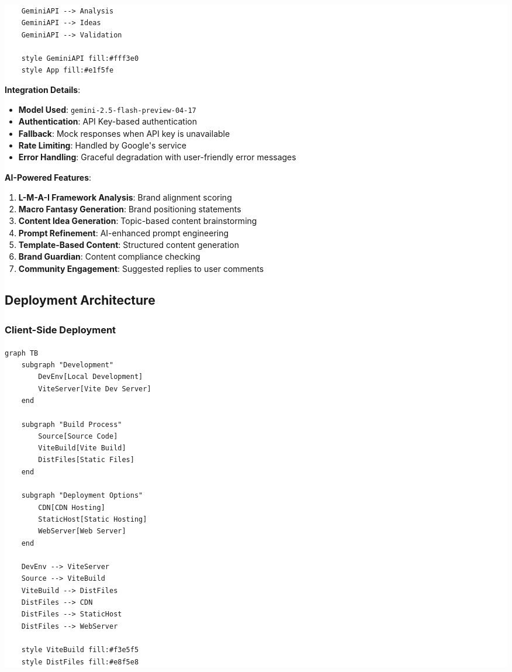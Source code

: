 ```mermaid
    GeminiAPI --> Analysis
    GeminiAPI --> Ideas
    GeminiAPI --> Validation
    
    style GeminiAPI fill:#fff3e0
    style App fill:#e1f5fe
```

**Integration Details**:
- **Model Used**: `gemini-2.5-flash-preview-04-17`
- **Authentication**: API Key-based authentication
- **Fallback**: Mock responses when API key is unavailable
- **Rate Limiting**: Handled by Google's service
- **Error Handling**: Graceful degradation with user-friendly error messages

**AI-Powered Features**:
1. **L-M-A-I Framework Analysis**: Brand alignment scoring
2. **Macro Fantasy Generation**: Brand positioning statements
3. **Content Idea Generation**: Topic-based content brainstorming
4. **Prompt Refinement**: AI-enhanced prompt engineering
5. **Template-Based Content**: Structured content generation
6. **Brand Guardian**: Content compliance checking
7. **Community Engagement**: Suggested replies to user comments

## Deployment Architecture

### Client-Side Deployment

```mermaid
graph TB
    subgraph "Development"
        DevEnv[Local Development]
        ViteServer[Vite Dev Server]
    end
    
    subgraph "Build Process"
        Source[Source Code]
        ViteBuild[Vite Build]
        DistFiles[Static Files]
    end
    
    subgraph "Deployment Options"
        CDN[CDN Hosting]
        StaticHost[Static Hosting]
        WebServer[Web Server]
    end
    
    DevEnv --> ViteServer
    Source --> ViteBuild
    ViteBuild --> DistFiles
    DistFiles --> CDN
    DistFiles --> StaticHost
    DistFiles --> WebServer
    
    style ViteBuild fill:#f3e5f5
    style DistFiles fill:#e8f5e8
```

